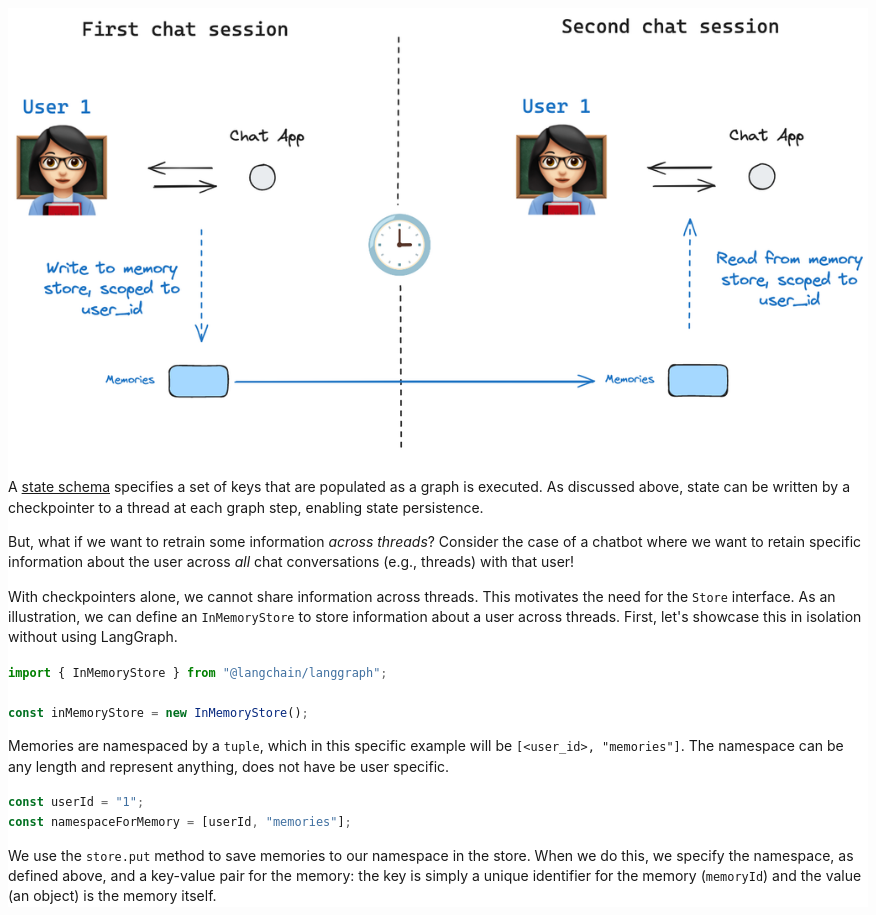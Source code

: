 ![Update](img/persistence/shared_state.png)

A [state schema](low_level.md#state) specifies a set of keys that are populated as a graph is executed. As discussed above, state can be written by a checkpointer to a thread at each graph step, enabling state persistence.

But, what if we want to retrain some information *across threads*? Consider the case of a chatbot where we want to retain specific information about the user across *all* chat conversations (e.g., threads) with that user!

With checkpointers alone, we cannot share information across threads. This motivates the need for the `Store` interface. As an illustration, we can define an `InMemoryStore` to store information about a user across threads.
First, let's showcase this in isolation without using LangGraph.

```ts
import { InMemoryStore } from "@langchain/langgraph";

const inMemoryStore = new InMemoryStore();
```

Memories are namespaced by a `tuple`, which in this specific example will be `[<user_id>, "memories"]`. The namespace can be any length and represent anything, does not have be user specific.

```ts
const userId = "1";
const namespaceForMemory = [userId, "memories"];
```

We use the `store.put` method to save memories to our namespace in the store. When we do this, we specify the namespace, as defined above, and a key-value pair for the memory: the key is simply a unique identifier for the memory (`memoryId`) and the value (an object) is the memory itself.
